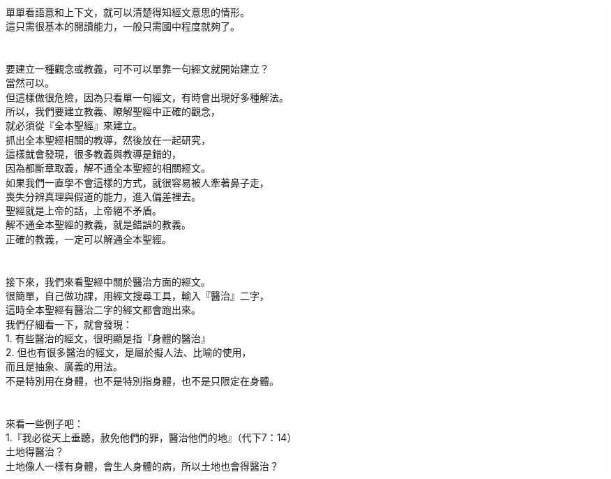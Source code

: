 <div>單單看語意和上下文，就可以清楚得知經文意思的情形。</div>

<div>這只需很基本的閱讀能力，一般只需國中程度就夠了。</div>

<div>&nbsp;</div>

<div>&nbsp;</div>

<div>要建立一種觀念或教義，可不可以單靠一句經文就開始建立？</div>

<div>當然可以。</div>

<div>但這樣做很危險，因為只看單一句經文，有時會出現好多種解法。</div>

<div>所以，我們要建立教義、瞭解聖經中正確的觀念，</div>

<div>就必須從『全本聖經』來建立。</div>

<div>抓出全本聖經相關的教導，然後放在一起研究，</div>

<div>這樣就會發現，很多教義與教導是錯的，</div>

<div>因為都斷章取義，解不通全本聖經的相關經文。</div>

<div>如果我們一直學不會這樣的方式，就很容易被人牽著鼻子走，</div>

<div>喪失分辨真理與假道的能力，進入偏差裡去。</div>

<div>聖經就是上帝的話，上帝絕不矛盾。</div>

<div>解不通全本聖經的教義，就是錯誤的教義。</div>

<div>正確的教義，一定可以解通全本聖經。</div>

<div>&nbsp;</div>

<div>&nbsp;</div>

<div>接下來，我們來看聖經中關於醫治方面的經文。</div>

<div>很簡單，自己做功課，用經文搜尋工具，輸入『醫治』二字，</div>

<div>這時全本聖經有醫治二字的經文都會跑出來。</div>

<div>我們仔細看一下，就會發現：</div>

<div>1. 有些醫治的經文，很明顯是指『身體的醫治』</div>

<div>2. 但也有很多醫治的經文，是屬於擬人法、比喻的使用，</div>

<div>而且是抽象、廣義的用法。</div>

<div>不是特別用在身體，也不是特別指身體，也不是只限定在身體。</div>

<div>&nbsp;</div>

<div>&nbsp;</div>

<div>來看一些例子吧：</div>

<div>1.『我必從天上垂聽，赦免他們的罪，醫治他們的地』（代下7：14）</div>

<div>土地得醫治？</div>

<div>土地像人一樣有身體，會生人身體的病，所以土地也會得醫治？</div>
